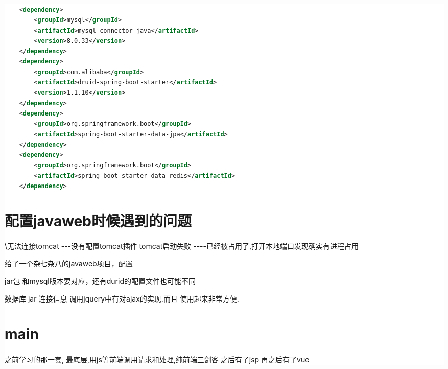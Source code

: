 ```xml
    <dependency>
        <groupId>mysql</groupId>
        <artifactId>mysql-connector-java</artifactId>
        <version>8.0.33</version>
    </dependency>
    <dependency>
        <groupId>com.alibaba</groupId>
        <artifactId>druid-spring-boot-starter</artifactId>
        <version>1.1.10</version>
    </dependency>
    <dependency>
        <groupId>org.springframework.boot</groupId>
        <artifactId>spring-boot-starter-data-jpa</artifactId>
    </dependency>
    <dependency>
        <groupId>org.springframework.boot</groupId>
        <artifactId>spring-boot-starter-data-redis</artifactId>
    </dependency>


```



# 配置javaweb时候遇到的问题



\无法连接tomcat ---没有配置tomcat插件
tomcat启动失败 ----已经被占用了,打开本地端口发现确实有进程占用





给了一个杂七杂八的javaweb项目，配置

jar包 和mysql版本要对应，还有durid的配置文件也可能不同




数据库 jar 连接信息 调用jquery中有对ajax的实现.而且 使用起来非常方便.








# main

之前学习的那一套,
最底层,用js等前端调用请求和处理,纯前端三剑客
之后有了jsp
再之后有了vue

